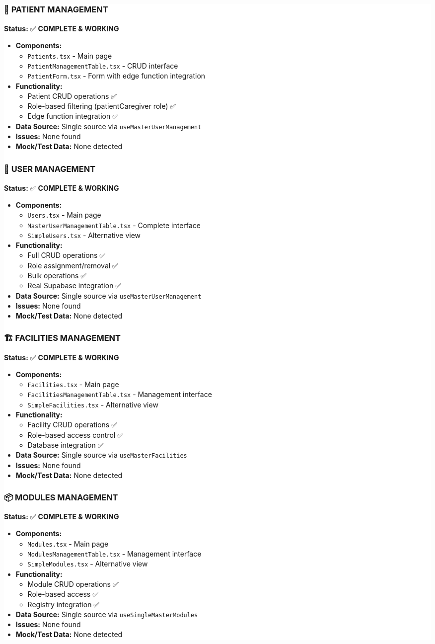 ### 👥 **PATIENT MANAGEMENT**
**Status:** ✅ **COMPLETE & WORKING**
- **Components:**
  - `Patients.tsx` - Main page
  - `PatientManagementTable.tsx` - CRUD interface
  - `PatientForm.tsx` - Form with edge function integration
- **Functionality:**
  - Patient CRUD operations ✅
  - Role-based filtering (patientCaregiver role) ✅
  - Edge function integration ✅
- **Data Source:** Single source via `useMasterUserManagement`
- **Issues:** None found
- **Mock/Test Data:** None detected

### 🏢 **USER MANAGEMENT**
**Status:** ✅ **COMPLETE & WORKING**
- **Components:**
  - `Users.tsx` - Main page
  - `MasterUserManagementTable.tsx` - Complete interface
  - `SimpleUsers.tsx` - Alternative view
- **Functionality:**
  - Full CRUD operations ✅
  - Role assignment/removal ✅
  - Bulk operations ✅
  - Real Supabase integration ✅
- **Data Source:** Single source via `useMasterUserManagement`
- **Issues:** None found
- **Mock/Test Data:** None detected

### 🏗️ **FACILITIES MANAGEMENT**
**Status:** ✅ **COMPLETE & WORKING**
- **Components:**
  - `Facilities.tsx` - Main page
  - `FacilitiesManagementTable.tsx` - Management interface
  - `SimpleFacilities.tsx` - Alternative view
- **Functionality:**
  - Facility CRUD operations ✅
  - Role-based access control ✅
  - Database integration ✅
- **Data Source:** Single source via `useMasterFacilities`
- **Issues:** None found
- **Mock/Test Data:** None detected

### 📦 **MODULES MANAGEMENT**
**Status:** ✅ **COMPLETE & WORKING**
- **Components:**
  - `Modules.tsx` - Main page
  - `ModulesManagementTable.tsx` - Management interface
  - `SimpleModules.tsx` - Alternative view
- **Functionality:**
  - Module CRUD operations ✅
  - Role-based access ✅
  - Registry integration ✅
- **Data Source:** Single source via `useSingleMasterModules`
- **Issues:** None found
- **Mock/Test Data:** None detected
